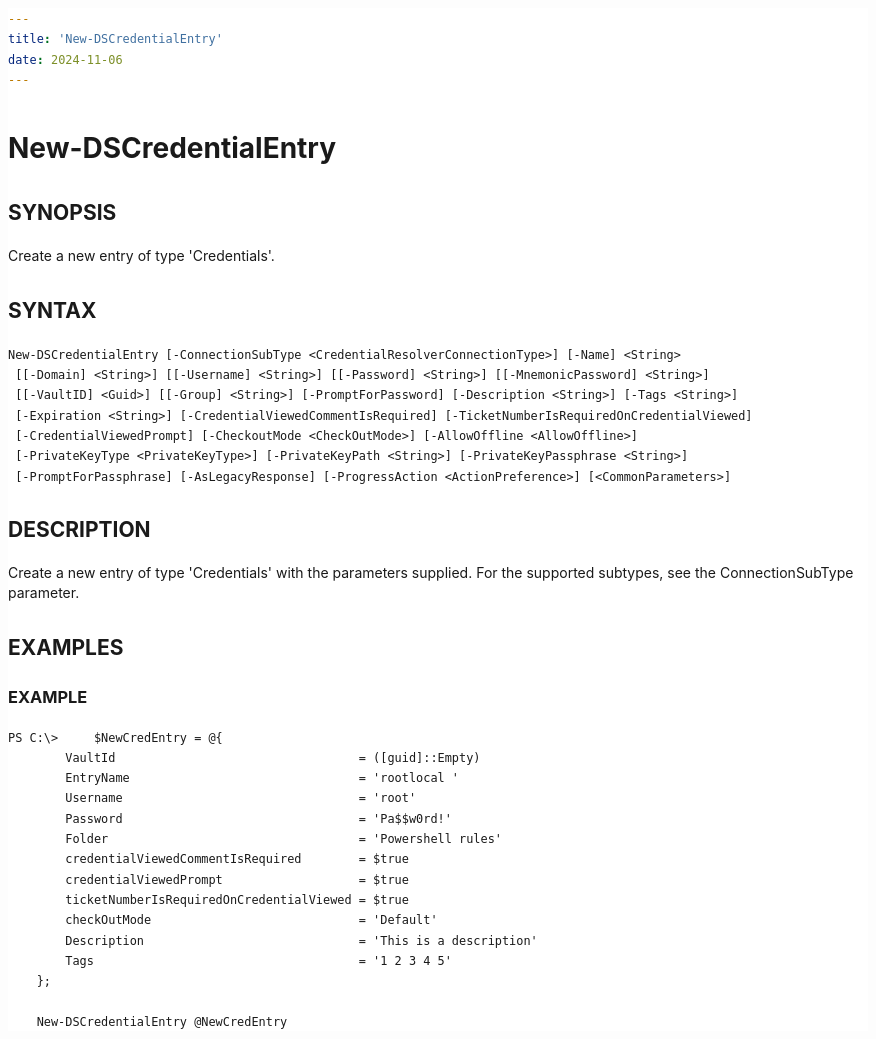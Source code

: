 ```yaml
---
title: 'New-DSCredentialEntry'
date: 2024-11-06
---
```



# New-DSCredentialEntry

## SYNOPSIS
Create a new entry of type 'Credentials'.

## SYNTAX

```
New-DSCredentialEntry [-ConnectionSubType <CredentialResolverConnectionType>] [-Name] <String>
 [[-Domain] <String>] [[-Username] <String>] [[-Password] <String>] [[-MnemonicPassword] <String>]
 [[-VaultID] <Guid>] [[-Group] <String>] [-PromptForPassword] [-Description <String>] [-Tags <String>]
 [-Expiration <String>] [-CredentialViewedCommentIsRequired] [-TicketNumberIsRequiredOnCredentialViewed]
 [-CredentialViewedPrompt] [-CheckoutMode <CheckOutMode>] [-AllowOffline <AllowOffline>]
 [-PrivateKeyType <PrivateKeyType>] [-PrivateKeyPath <String>] [-PrivateKeyPassphrase <String>]
 [-PromptForPassphrase] [-AsLegacyResponse] [-ProgressAction <ActionPreference>] [<CommonParameters>]
```

## DESCRIPTION
Create a new entry of type 'Credentials' with the parameters supplied.
For the supported subtypes, see the ConnectionSubType parameter.

## EXAMPLES

### EXAMPLE
```
PS C:\>     $NewCredEntry = @{
        VaultId                                  = ([guid]::Empty)
        EntryName                                = 'rootlocal '
        Username                                 = 'root'
        Password                                 = 'Pa$$w0rd!'
        Folder                                   = 'Powershell rules'
        credentialViewedCommentIsRequired        = $true
        credentialViewedPrompt                   = $true
        ticketNumberIsRequiredOnCredentialViewed = $true
        checkOutMode                             = 'Default'
        Description                              = 'This is a description'
        Tags                                     = '1 2 3 4 5'
    };
                
    New-DSCredentialEntry @NewCredEntry
```
